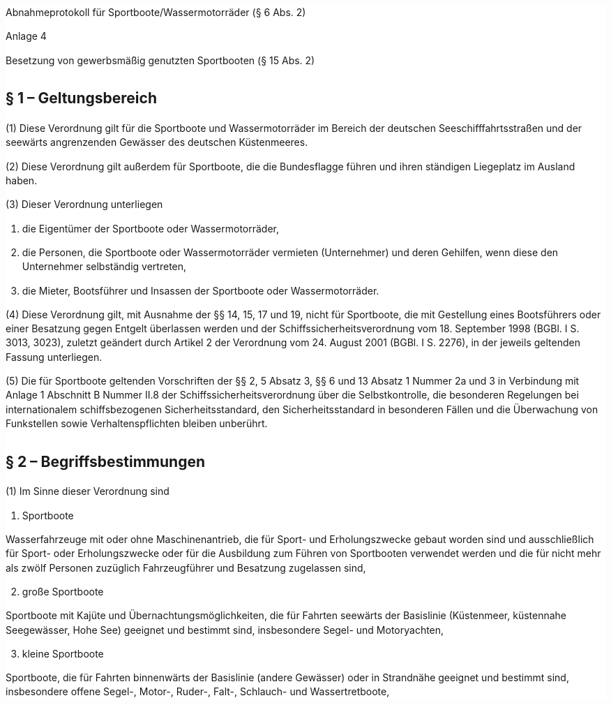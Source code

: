 Abnahmeprotokoll für Sportboote/Wassermotorräder (§ 6 Abs. 2)

Anlage 4

Besetzung von gewerbsmäßig genutzten Sportbooten (§ 15 Abs. 2)


## § 1 – Geltungsbereich

(1) Diese Verordnung gilt für die Sportboote und Wassermotorräder im Bereich der deutschen Seeschifffahrtsstraßen und der seewärts angrenzenden Gewässer des deutschen Küstenmeeres.

(2) Diese Verordnung gilt außerdem für Sportboote, die die Bundesflagge führen und ihren ständigen Liegeplatz im Ausland haben.

(3) Dieser Verordnung unterliegen

1. die Eigentümer der Sportboote oder Wassermotorräder,

2. die Personen, die Sportboote oder Wassermotorräder vermieten (Unternehmer) und deren Gehilfen, wenn diese den Unternehmer selbständig vertreten,

3. die Mieter, Bootsführer und Insassen der Sportboote oder Wassermotorräder.

(4) Diese Verordnung gilt, mit Ausnahme der §§ 14, 15, 17 und 19, nicht für Sportboote, die mit Gestellung eines Bootsführers oder einer Besatzung gegen Entgelt überlassen werden und der Schiffssicherheitsverordnung vom 18. September 1998 (BGBl. I S. 3013, 3023), zuletzt geändert durch Artikel 2 der Verordnung vom 24. August 2001 (BGBl. I S. 2276), in der jeweils geltenden Fassung unterliegen.

(5) Die für Sportboote geltenden Vorschriften der §§ 2, 5 Absatz 3, §§ 6 und 13 Absatz 1 Nummer 2a und 3 in Verbindung mit Anlage 1 Abschnitt B Nummer II.8 der Schiffssicherheitsverordnung über die Selbstkontrolle, die besonderen Regelungen bei internationalem schiffsbezogenen Sicherheitsstandard, den Sicherheitsstandard in besonderen Fällen und die Überwachung von Funkstellen sowie Verhaltenspflichten bleiben unberührt.


## § 2 – Begriffsbestimmungen

(1) Im Sinne dieser Verordnung sind

1. Sportboote

Wasserfahrzeuge mit oder ohne Maschinenantrieb, die für Sport- und Erholungszwecke gebaut worden sind und ausschließlich für Sport- oder Erholungszwecke oder für die Ausbildung zum Führen von Sportbooten verwendet werden und die für nicht mehr als zwölf Personen zuzüglich Fahrzeugführer und Besatzung zugelassen sind,

2. große Sportboote

Sportboote mit Kajüte und Übernachtungsmöglichkeiten, die für Fahrten seewärts der Basislinie (Küstenmeer, küstennahe Seegewässer, Hohe See) geeignet und bestimmt sind, insbesondere Segel- und Motoryachten,

3. kleine Sportboote

Sportboote, die für Fahrten binnenwärts der Basislinie (andere Gewässer) oder in Strandnähe geeignet und bestimmt sind, insbesondere offene Segel-, Motor-, Ruder-, Falt-, Schlauch- und Wassertretboote,
